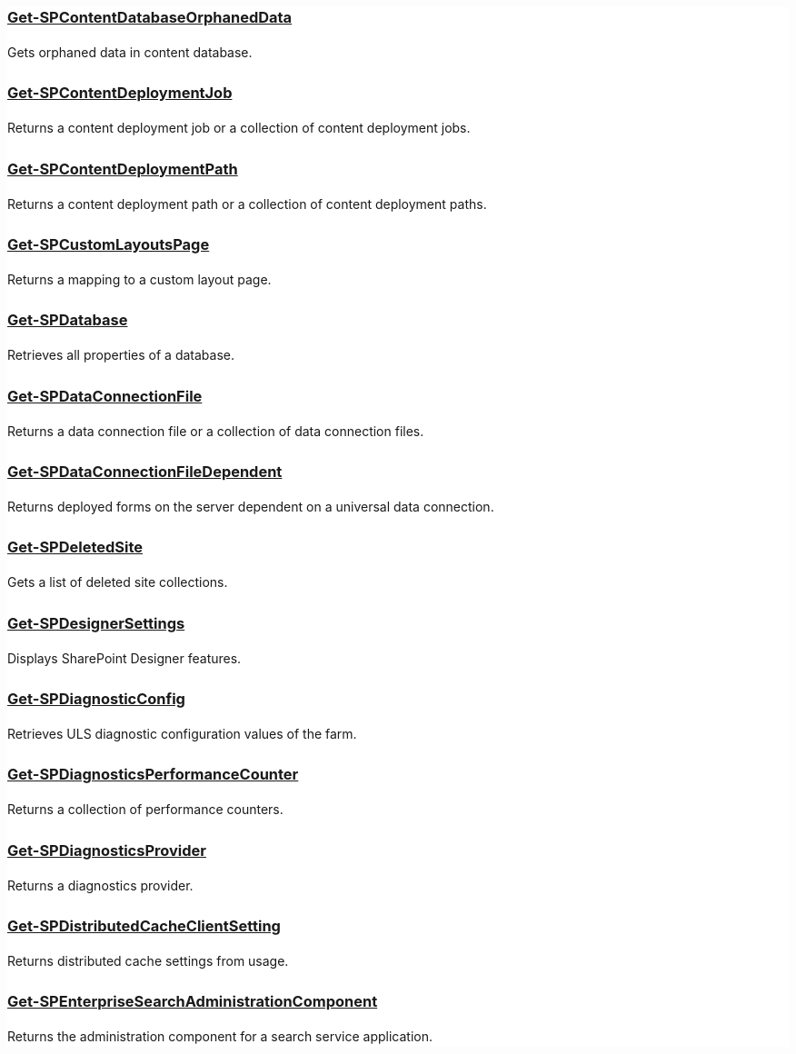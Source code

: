 ### [Get-SPContentDatabaseOrphanedData](Get-SPContentDatabaseOrphanedData.md)
Gets orphaned data in content database.

### [Get-SPContentDeploymentJob](Get-SPContentDeploymentJob.md)
Returns a content deployment job or a collection of content deployment jobs.

### [Get-SPContentDeploymentPath](Get-SPContentDeploymentPath.md)
Returns a content deployment path or a collection of content deployment paths.

### [Get-SPCustomLayoutsPage](Get-SPCustomLayoutsPage.md)
Returns a mapping to a custom layout page.

### [Get-SPDatabase](Get-SPDatabase.md)
Retrieves all properties of a database.

### [Get-SPDataConnectionFile](Get-SPDataConnectionFile.md)
Returns a data connection file or a collection of data connection files.

### [Get-SPDataConnectionFileDependent](Get-SPDataConnectionFileDependent.md)
Returns deployed forms on the server dependent on a universal data connection.

### [Get-SPDeletedSite](Get-SPDeletedSite.md)
Gets a list of deleted site collections.

### [Get-SPDesignerSettings](Get-SPDesignerSettings.md)
Displays SharePoint Designer features.

### [Get-SPDiagnosticConfig](Get-SPDiagnosticConfig.md)
Retrieves ULS diagnostic configuration values of the farm.

### [Get-SPDiagnosticsPerformanceCounter](Get-SPDiagnosticsPerformanceCounter.md)
Returns a collection of performance counters.

### [Get-SPDiagnosticsProvider](Get-SPDiagnosticsProvider.md)
Returns a diagnostics provider.

### [Get-SPDistributedCacheClientSetting](Get-SPDistributedCacheClientSetting.md)
Returns distributed cache settings from usage.

### [Get-SPEnterpriseSearchAdministrationComponent](Get-SPEnterpriseSearchAdministrationComponent.md)
Returns the administration component for a search service application.
